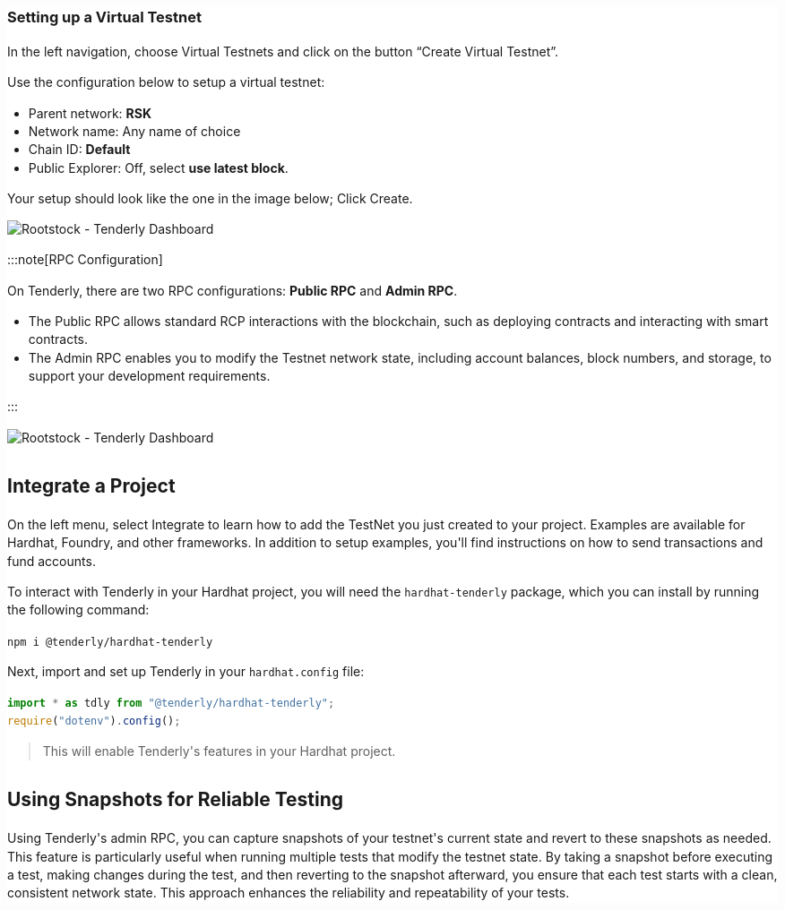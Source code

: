 ### Setting up a Virtual Testnet

In the left navigation, choose Virtual Testnets and click on the button “Create Virtual Testnet”.

Use the configuration below to setup a virtual testnet:

* Parent network: **RSK**
* Network name: Any name of choice
* Chain ID: **Default**
* Public Explorer: Off, select **use latest block**.

Your setup should look like the one in the image below; Click Create.

![Rootstock - Tenderly Dashboard](/img/resources/tenderly/02-tenderly-dashboard-setup.png)

:::note[RPC Configuration]

On Tenderly, there are two RPC configurations: **Public RPC** and **Admin RPC**. 
- The Public RPC allows standard RCP interactions with the blockchain, 
such as deploying contracts and interacting with smart contracts. 
- The Admin RPC enables you to modify the Testnet network state, including account balances, 
block numbers, and storage, to support your development requirements.

:::

![Rootstock - Tenderly Dashboard](/img/resources/tenderly/03-tenderly-rpc-setup.png)

## Integrate a Project

On the left menu, select Integrate to learn how to add the TestNet you just created to your project. 
Examples are available for Hardhat, Foundry, and other frameworks. In addition to setup examples, 
you'll find instructions on how to send transactions and fund accounts.

To interact with Tenderly in your Hardhat project, you will need the `hardhat-tenderly` package, 
which you can install by running the following command:

```bash
npm i @tenderly/hardhat-tenderly
```

Next, import and set up Tenderly in your `hardhat.config` file:

```js
import * as tdly from "@tenderly/hardhat-tenderly";
require("dotenv").config();
```

> This will enable Tenderly's features in your Hardhat project.

## Using Snapshots for Reliable Testing

Using Tenderly's admin RPC, you can capture snapshots of your testnet's current state and revert to these snapshots as needed. This feature is particularly useful when running multiple tests that modify the testnet state. By taking a snapshot before executing a test, making changes during the test, and then reverting to the snapshot afterward, you ensure that each test starts with a clean, consistent network state. This approach enhances the reliability and repeatability of your tests.
